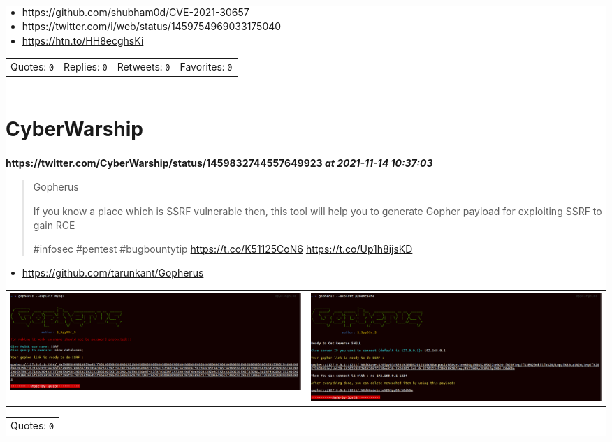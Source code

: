 * https://github.com/shubham0d/CVE-2021-30657
* https://twitter.com/i/web/status/1459754969033175040
* https://htn.to/HH8ecghsKi

<table><tr>
<td>Quotes: <code>0</code></td>
<td>Replies: <code>0</code></td>
<td>Retweets: <code>0</code></td>
<td>Favorites: <code>0</code></td>
</tr></table>

---

# CyberWarship
**https://twitter.com/CyberWarship/status/1459832744557649923 _at 2021-11-14 10:37:03_**
<blockquote>
Gopherus

If you know a place which is SSRF vulnerable then, this tool will help you to generate Gopher payload for exploiting SSRF to gain RCE

#infosec #pentest #bugbountytip 
https://t.co/K51125CoN6 https://t.co/Up1h8ijsKD
</blockquote>

* https://github.com/tarunkant/Gopherus

<table><tr>
<td><img src="pictures/http+++pbs.twimg.com+media+FEJeJNdWYAI90Uh.png" alt="http://pbs.twimg.com/media/FEJeJNdWYAI90Uh.png"></td>
<td><img src="pictures/http+++pbs.twimg.com+media+FEJeJNkX0AMiMXv.png" alt="http://pbs.twimg.com/media/FEJeJNkX0AMiMXv.png"></td>
</table></tr>
<table><tr>
<td>Quotes: <code>0</code></td>